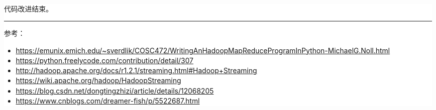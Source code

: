 代码改进结束。

---

参考：

- https://emunix.emich.edu/~sverdlik/COSC472/WritingAnHadoopMapReduceProgramInPython-MichaelG.Noll.html
- https://python.freelycode.com/contribution/detail/307
- http://hadoop.apache.org/docs/r1.2.1/streaming.html#Hadoop+Streaming
- https://wiki.apache.org/hadoop/HadoopStreaming
- https://blog.csdn.net/dongtingzhizi/article/details/12068205
- https://www.cnblogs.com/dreamer-fish/p/5522687.html